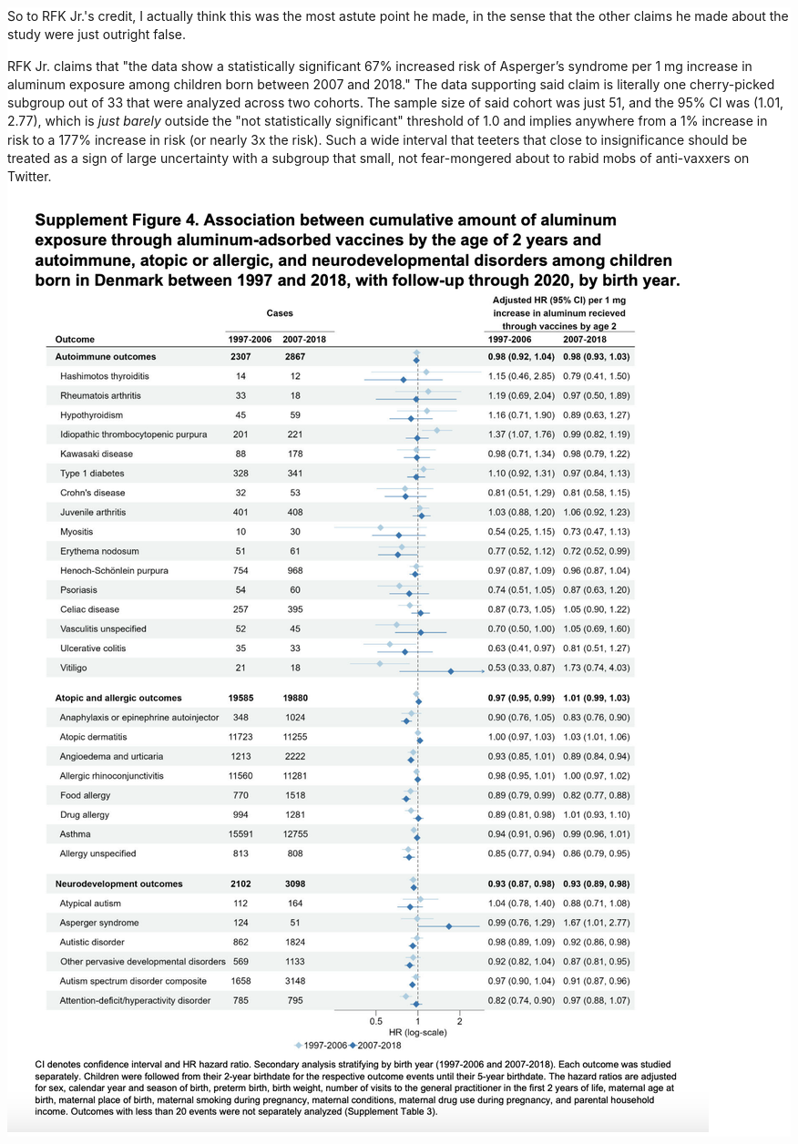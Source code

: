 So to RFK Jr.'s credit, I actually think this was the most astute point he made, in the sense that the other claims he made about the study were just outright false.

RFK Jr. claims that "the data show a statistically significant 67% increased risk of Asperger’s syndrome per 1 mg increase in aluminum exposure among children born between 2007 and 2018." The data supporting said claim is literally one cherry-picked subgroup out of 33 that were analyzed across two cohorts. The sample size of said cohort was just 51, and the 95% CI was (1.01, 2.77), which is *just barely* outside the "not statistically significant" threshold of 1.0 and implies anywhere from a 1% increase in risk to a 177% increase in risk (or nearly 3x the risk). Such a wide interval that teeters that close to insignificance should be treated as a sign of large uncertainty with a subgroup that small, not fear-mongered about to rabid mobs of anti-vaxxers on Twitter.

![Outcomes by Age Cohort](/assets/article_images/2025-08-03-images/vaccine_study_findings.png "Outcomes by Age Cohort")
